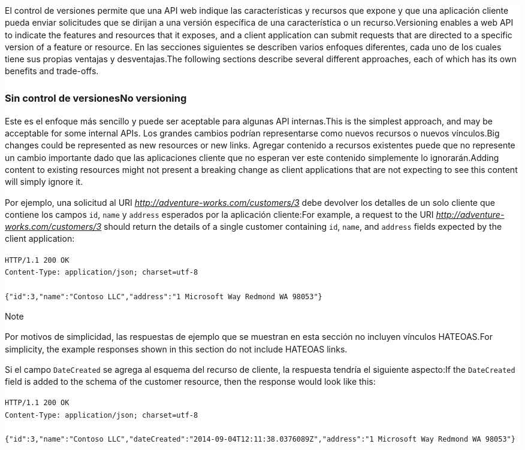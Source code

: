 <span data-ttu-id="b6704-407">El control de versiones permite que una API web indique las características y recursos que expone y que una aplicación cliente pueda enviar solicitudes que se dirijan a una versión específica de una característica o un recurso.</span><span class="sxs-lookup"><span data-stu-id="b6704-407">Versioning enables a web API to indicate the features and resources that it exposes, and a client application can submit requests that are directed to a specific version of a feature or resource.</span></span> <span data-ttu-id="b6704-408">En las secciones siguientes se describen varios enfoques diferentes, cada uno de los cuales tiene sus propias ventajas y desventajas.</span><span class="sxs-lookup"><span data-stu-id="b6704-408">The following sections describe several different approaches, each of which has its own benefits and trade-offs.</span></span>

### <a name="no-versioning"></a><span data-ttu-id="b6704-409">Sin control de versiones</span><span class="sxs-lookup"><span data-stu-id="b6704-409">No versioning</span></span>
<span data-ttu-id="b6704-410">Este es el enfoque más sencillo y puede ser aceptable para algunas API internas.</span><span class="sxs-lookup"><span data-stu-id="b6704-410">This is the simplest approach, and may be acceptable for some internal APIs.</span></span> <span data-ttu-id="b6704-411">Los grandes cambios podrían representarse como nuevos recursos o nuevos vínculos.</span><span class="sxs-lookup"><span data-stu-id="b6704-411">Big changes could be represented as new resources or new links.</span></span>  <span data-ttu-id="b6704-412">Agregar contenido a recursos existentes puede que no represente un cambio importante dado que las aplicaciones cliente que no esperan ver este contenido simplemente lo ignorarán.</span><span class="sxs-lookup"><span data-stu-id="b6704-412">Adding content to existing resources might not present a breaking change as client applications that are not expecting to see this content will simply ignore it.</span></span>

<span data-ttu-id="b6704-413">Por ejemplo, una solicitud al URI *http://adventure-works.com/customers/3* debe devolver los detalles de un solo cliente que contiene los campos `id`, `name` y `address` esperados por la aplicación cliente:</span><span class="sxs-lookup"><span data-stu-id="b6704-413">For example, a request to the URI *http://adventure-works.com/customers/3* should return the details of a single customer containing `id`, `name`, and `address` fields expected by the client application:</span></span>

```HTTP
HTTP/1.1 200 OK
Content-Type: application/json; charset=utf-8

{"id":3,"name":"Contoso LLC","address":"1 Microsoft Way Redmond WA 98053"}
```

> [!NOTE]
> <span data-ttu-id="b6704-414">Por motivos de simplicidad, las respuestas de ejemplo que se muestran en esta sección no incluyen vínculos HATEOAS.</span><span class="sxs-lookup"><span data-stu-id="b6704-414">For simplicity, the example responses shown in this section do not include HATEOAS links.</span></span>
>
>

<span data-ttu-id="b6704-415">Si el campo `DateCreated` se agrega al esquema del recurso de cliente, la respuesta tendría el siguiente aspecto:</span><span class="sxs-lookup"><span data-stu-id="b6704-415">If the `DateCreated` field is added to the schema of the customer resource, then the response would look like this:</span></span>

```HTTP
HTTP/1.1 200 OK
Content-Type: application/json; charset=utf-8

{"id":3,"name":"Contoso LLC","dateCreated":"2014-09-04T12:11:38.0376089Z","address":"1 Microsoft Way Redmond WA 98053"}
```
